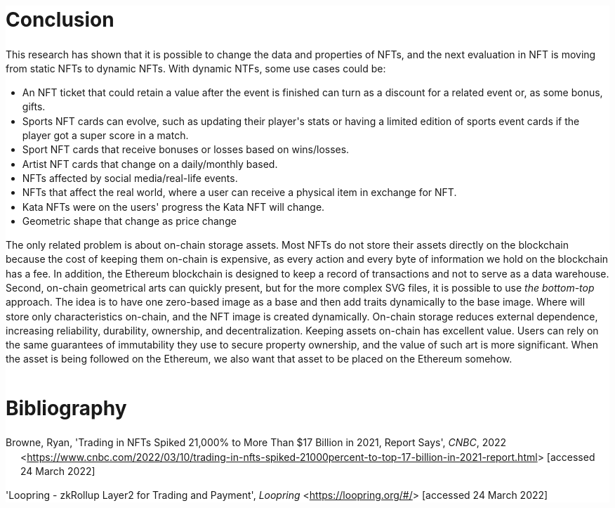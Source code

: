 # Conclusion

This research has shown that it is possible to change the data and properties of NFTs, and the next evaluation in NFT is moving from static NFTs to dynamic NFTs. With dynamic NTFs, some use cases could be:

-   An NFT ticket that could retain a value after the event is finished can turn as a discount for a related event or, as some bonus, gifts.
-   Sports NFT cards can evolve, such as updating their player's stats or having a limited edition of sports event cards if the player got a super score in a match.
-   Sport NFT cards that receive bonuses or losses based on wins/losses.
-   Artist NFT cards that change on a daily/monthly based.
-   NFTs affected by social media/real-life events.
-   NFTs that affect the real world, where a user can receive a physical item in exchange for NFT.
-   Kata NFTs were on the users' progress the Kata NFT will change.
-   Geometric shape that change as price change

The only related problem is about on-chain storage assets. Most NFTs do not store their assets directly on the blockchain because the cost of keeping them on-chain is expensive, as every action and every byte of information we hold on the blockchain has a fee. In addition, the Ethereum blockchain is designed to keep a record of transactions and not to serve as a data warehouse. Second, on-chain geometrical arts can quickly present, but for the more complex SVG files, it is possible to use *the bottom-top* approach. The idea is to have one zero-based image as a base and then add traits dynamically to the base image. Where will store only characteristics on-chain, and the NFT image is created dynamically.
On-chain storage reduces external dependence, increasing reliability, durability, ownership, and decentralization. Keeping assets on-chain has excellent value. Users can rely on the same guarantees of immutability they use to secure property ownership, and the value of such art is more significant. When the asset is being followed on the Ethereum, we also want that asset to be placed on the Ethereum somehow.

# Bibliography

<div id="refs" class="references csl-bib-body hanging-indent">

<div id="ref-browneTradingNFTsSpiked2022" class="csl-entry">

Browne, Ryan, 'Trading in NFTs Spiked 21,000% to More Than \$17 Billion in 2021, Report Says', *CNBC*, 2022 \<<https://www.cnbc.com/2022/03/10/trading-in-nfts-spiked-21000percent-to-top-17-billion-in-2021-report.html>\> \[accessed 24 March 2022\]

</div>

<div id="ref-LoopringZkRollupLayer2" class="csl-entry">

'Loopring - <span class="nocase">zkRollup Layer2</span> for Trading and Payment', *Loopring* \<<https://loopring.org/#/>\> \[accessed 24 March 2022\]

</div>

</div>

[^1]: ['Trading in NFTs Spiked 21,000% to More Than \$17 Billion in 2021, Report Says', *CNBC*, 2022 \<<https://www.cnbc.com/2022/03/10/trading-in-nfts-spiked-21000percent-to-top-17-billion-in-2021-report.html>\> \[accessed 24 March 2022\]](#ref-browneTradingNFTsSpiked2022).

[^2]: [*Loopring* \<<https://loopring.org/#/>\> \[accessed 24 March 2022\]](#ref-LoopringZkRollupLayer2).
